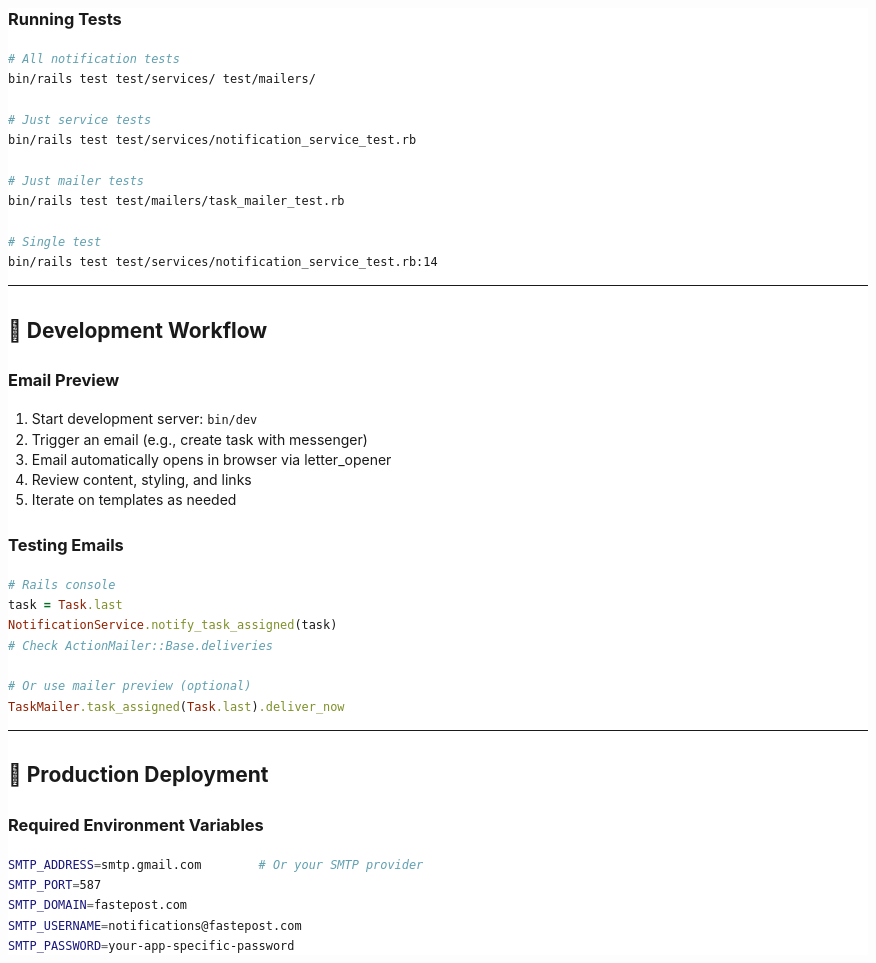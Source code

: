 ### Running Tests
```bash
# All notification tests
bin/rails test test/services/ test/mailers/

# Just service tests
bin/rails test test/services/notification_service_test.rb

# Just mailer tests
bin/rails test test/mailers/task_mailer_test.rb

# Single test
bin/rails test test/services/notification_service_test.rb:14
```

---

## 📧 Development Workflow

### Email Preview
1. Start development server: `bin/dev`
2. Trigger an email (e.g., create task with messenger)
3. Email automatically opens in browser via letter_opener
4. Review content, styling, and links
5. Iterate on templates as needed

### Testing Emails
```ruby
# Rails console
task = Task.last
NotificationService.notify_task_assigned(task)
# Check ActionMailer::Base.deliveries

# Or use mailer preview (optional)
TaskMailer.task_assigned(Task.last).deliver_now
```

---

## 🚀 Production Deployment

### Required Environment Variables
```bash
SMTP_ADDRESS=smtp.gmail.com        # Or your SMTP provider
SMTP_PORT=587
SMTP_DOMAIN=fastepost.com
SMTP_USERNAME=notifications@fastepost.com
SMTP_PASSWORD=your-app-specific-password
```
